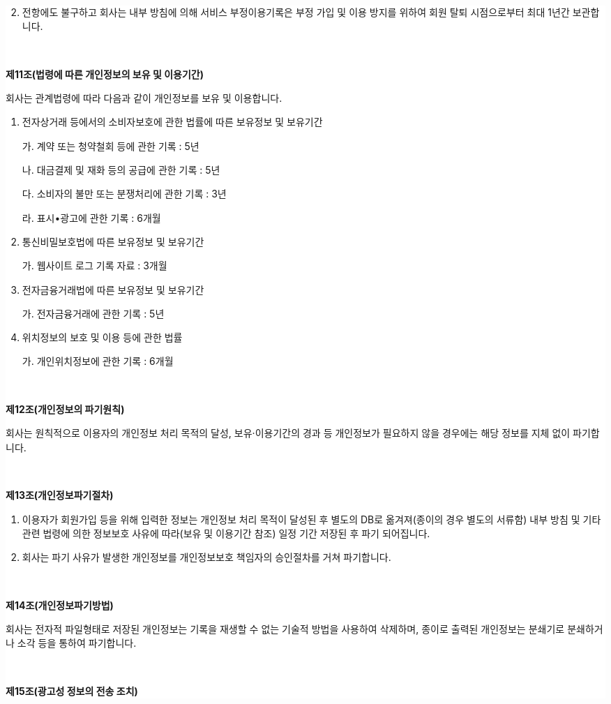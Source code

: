 2.  전항에도 불구하고 회사는 내부 방침에 의해 서비스 부정이용기록은 부정
    가입 및 이용 방지를 위하여 회원 탈퇴 시점으로부터 최대 1년간
    보관합니다.

 

**제11조(법령에 따른 개인정보의 보유 및 이용기간)**

회사는 관계법령에 따라 다음과 같이 개인정보를 보유 및 이용합니다.

1.  전자상거래 등에서의 소비자보호에 관한 법률에 따른 보유정보 및
    보유기간

    가.  계약 또는 청약철회 등에 관한 기록 : 5년

    나.  대금결제 및 재화 등의 공급에 관한 기록 : 5년

    다.  소비자의 불만 또는 분쟁처리에 관한 기록 : 3년

    라.  표시•광고에 관한 기록 : 6개월

2.  통신비밀보호법에 따른 보유정보 및 보유기간

    가.  웹사이트 로그 기록 자료 : 3개월

3.  전자금융거래법에 따른 보유정보 및 보유기간

    가.  전자금융거래에 관한 기록 : 5년

4.  위치정보의 보호 및 이용 등에 관한 법률

    가.  개인위치정보에 관한 기록 : 6개월

 

**제12조(개인정보의 파기원칙)**

회사는 원칙적으로 이용자의 개인정보 처리 목적의 달성, 보유·이용기간의
경과 등 개인정보가 필요하지 않을 경우에는 해당 정보를 지체 없이
파기합니다.

 

**제13조(개인정보파기절차)**

1.  이용자가 회원가입 등을 위해 입력한 정보는 개인정보 처리 목적이
    달성된 후 별도의 DB로 옮겨져(종이의 경우 별도의 서류함) 내부 방침 및
    기타 관련 법령에 의한 정보보호 사유에 따라(보유 및 이용기간 참조)
    일정 기간 저장된 후 파기 되어집니다.

2.  회사는 파기 사유가 발생한 개인정보를 개인정보보호 책임자의
    승인절차를 거쳐 파기합니다.

 

**제14조(개인정보파기방법)**

회사는 전자적 파일형태로 저장된 개인정보는 기록을 재생할 수 없는 기술적
방법을 사용하여 삭제하며, 종이로 출력된 개인정보는 분쇄기로 분쇄하거나
소각 등을 통하여 파기합니다.

 

**제15조(광고성 정보의 전송 조치)**
